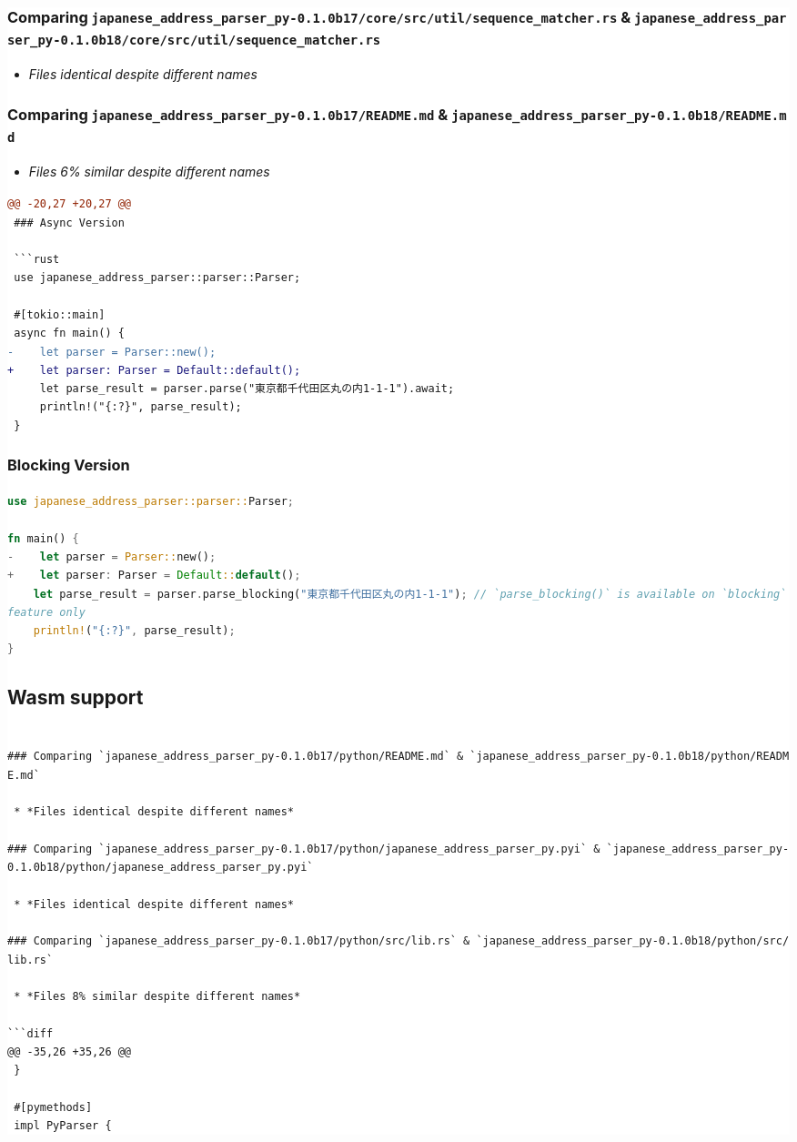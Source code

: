 ### Comparing `japanese_address_parser_py-0.1.0b17/core/src/util/sequence_matcher.rs` & `japanese_address_parser_py-0.1.0b18/core/src/util/sequence_matcher.rs`

 * *Files identical despite different names*

### Comparing `japanese_address_parser_py-0.1.0b17/README.md` & `japanese_address_parser_py-0.1.0b18/README.md`

 * *Files 6% similar despite different names*

```diff
@@ -20,27 +20,27 @@
 ### Async Version
 
 ```rust
 use japanese_address_parser::parser::Parser;
 
 #[tokio::main]
 async fn main() {
-    let parser = Parser::new();
+    let parser: Parser = Default::default();
     let parse_result = parser.parse("東京都千代田区丸の内1-1-1").await;
     println!("{:?}", parse_result);
 }
 ```
 
 ### Blocking Version
 
 ```rust
 use japanese_address_parser::parser::Parser;
 
 fn main() {
-    let parser = Parser::new();
+    let parser: Parser = Default::default();
     let parse_result = parser.parse_blocking("東京都千代田区丸の内1-1-1"); // `parse_blocking()` is available on `blocking` feature only
     println!("{:?}", parse_result);
 }
 ```
 
 ## Wasm support
```

### Comparing `japanese_address_parser_py-0.1.0b17/python/README.md` & `japanese_address_parser_py-0.1.0b18/python/README.md`

 * *Files identical despite different names*

### Comparing `japanese_address_parser_py-0.1.0b17/python/japanese_address_parser_py.pyi` & `japanese_address_parser_py-0.1.0b18/python/japanese_address_parser_py.pyi`

 * *Files identical despite different names*

### Comparing `japanese_address_parser_py-0.1.0b17/python/src/lib.rs` & `japanese_address_parser_py-0.1.0b18/python/src/lib.rs`

 * *Files 8% similar despite different names*

```diff
@@ -35,26 +35,26 @@
 }
 
 #[pymethods]
 impl PyParser {
```